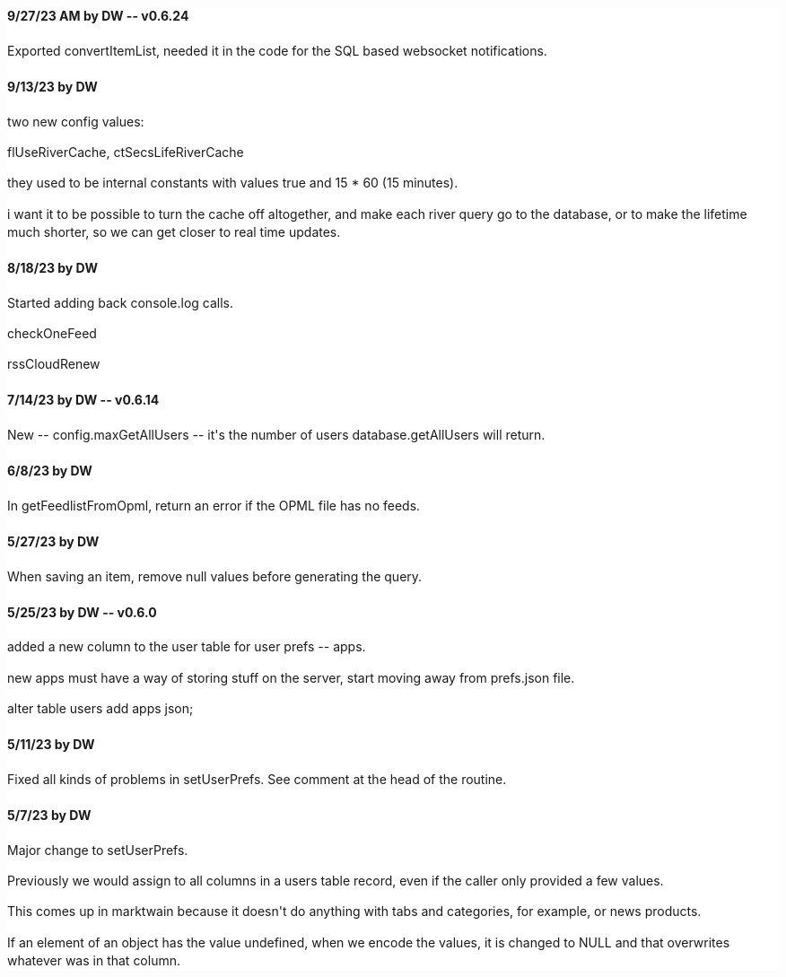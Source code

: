 #### 9/27/23 AM by DW -- v0.6.24

Exported convertItemList, needed it in the code for the SQL based websocket notifications. 

#### 9/13/23 by DW

two new config values:

flUseRiverCache, ctSecsLifeRiverCache

they used to be internal constants with values true and 15 * 60 (15 minutes).

i want it to be possible to turn the cache off altogether, and make each river query go to the database, or to make the lifetime much shorter, so we can get closer to real time updates. 

#### 8/18/23 by DW

Started adding back console.log calls. 

checkOneFeed

rssCloudRenew

#### 7/14/23 by DW -- v0.6.14

New -- config.maxGetAllUsers -- it's the number of users database.getAllUsers will return.

#### 6/8/23 by DW

In getFeedlistFromOpml, return an error if the OPML file has no feeds.

#### 5/27/23 by DW

When saving an item, remove null values before generating the query. 

#### 5/25/23 by DW -- v0.6.0

added a new column to the user table for user prefs -- apps.

new apps must have a way of storing stuff on the server, start moving away from prefs.json file.

alter table users add apps json;

#### 5/11/23 by DW

Fixed all kinds of problems in setUserPrefs. See comment at the head of the routine. 

#### 5/7/23 by DW

Major change to setUserPrefs.

Previously we would assign to all columns in a users table record, even if the caller only provided a few values.

This comes up in marktwain because it doesn't do anything with tabs and categories, for example, or news products.

If an element of an object has the value undefined, when we encode the values, it is changed to NULL and that overwrites whatever was in that column.
